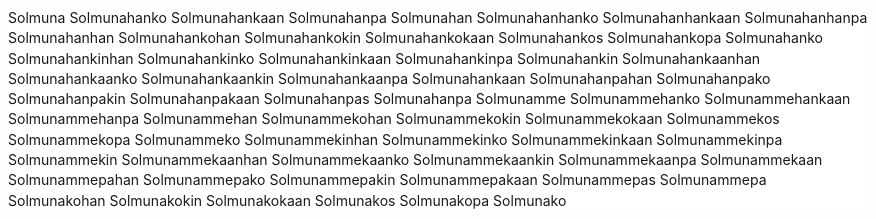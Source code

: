 Solmuna
Solmunahanko
Solmunahankaan
Solmunahanpa
Solmunahan
Solmunahanhanko
Solmunahanhankaan
Solmunahanhanpa
Solmunahanhan
Solmunahankohan
Solmunahankokin
Solmunahankokaan
Solmunahankos
Solmunahankopa
Solmunahanko
Solmunahankinhan
Solmunahankinko
Solmunahankinkaan
Solmunahankinpa
Solmunahankin
Solmunahankaanhan
Solmunahankaanko
Solmunahankaankin
Solmunahankaanpa
Solmunahankaan
Solmunahanpahan
Solmunahanpako
Solmunahanpakin
Solmunahanpakaan
Solmunahanpas
Solmunahanpa
Solmunamme
Solmunammehanko
Solmunammehankaan
Solmunammehanpa
Solmunammehan
Solmunammekohan
Solmunammekokin
Solmunammekokaan
Solmunammekos
Solmunammekopa
Solmunammeko
Solmunammekinhan
Solmunammekinko
Solmunammekinkaan
Solmunammekinpa
Solmunammekin
Solmunammekaanhan
Solmunammekaanko
Solmunammekaankin
Solmunammekaanpa
Solmunammekaan
Solmunammepahan
Solmunammepako
Solmunammepakin
Solmunammepakaan
Solmunammepas
Solmunammepa
Solmunakohan
Solmunakokin
Solmunakokaan
Solmunakos
Solmunakopa
Solmunako